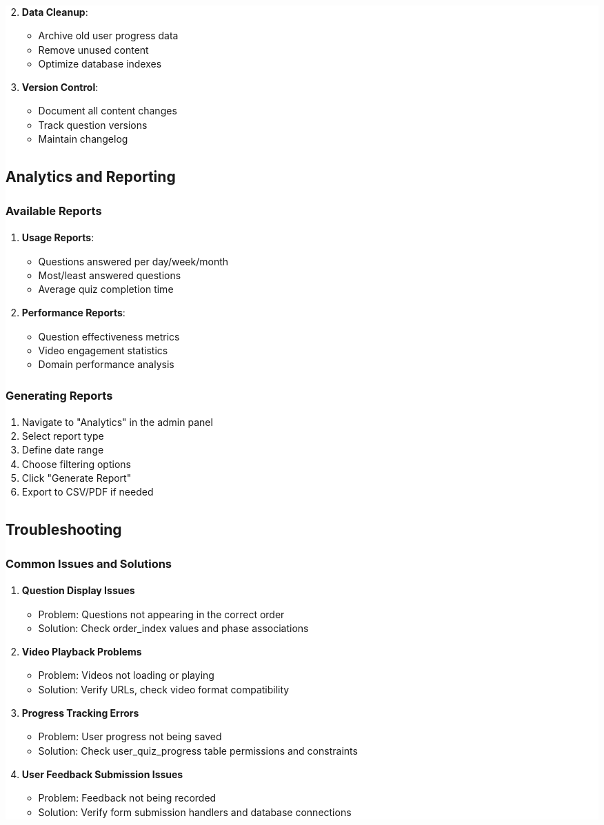 2. **Data Cleanup**:
   - Archive old user progress data
   - Remove unused content
   - Optimize database indexes

3. **Version Control**:
   - Document all content changes
   - Track question versions
   - Maintain changelog

## Analytics and Reporting

### Available Reports

1. **Usage Reports**:
   - Questions answered per day/week/month
   - Most/least answered questions
   - Average quiz completion time

2. **Performance Reports**:
   - Question effectiveness metrics
   - Video engagement statistics
   - Domain performance analysis

### Generating Reports

1. Navigate to "Analytics" in the admin panel
2. Select report type
3. Define date range
4. Choose filtering options
5. Click "Generate Report"
6. Export to CSV/PDF if needed

## Troubleshooting

### Common Issues and Solutions

1. **Question Display Issues**
   - Problem: Questions not appearing in the correct order
   - Solution: Check order_index values and phase associations

2. **Video Playback Problems**
   - Problem: Videos not loading or playing
   - Solution: Verify URLs, check video format compatibility

3. **Progress Tracking Errors**
   - Problem: User progress not being saved
   - Solution: Check user_quiz_progress table permissions and constraints

4. **User Feedback Submission Issues**
   - Problem: Feedback not being recorded
   - Solution: Verify form submission handlers and database connections

